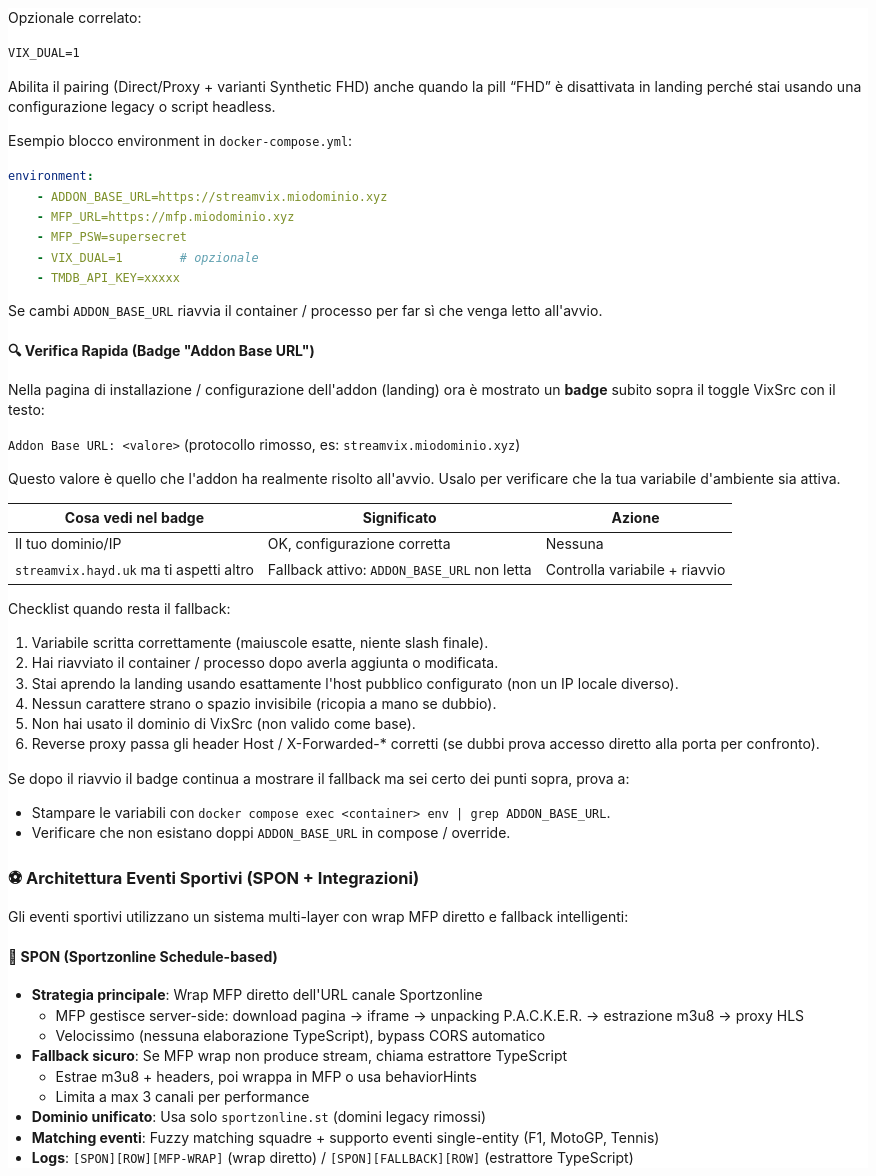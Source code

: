 Opzionale correlato:
```
VIX_DUAL=1
```
Abilita il pairing (Direct/Proxy + varianti Synthetic FHD) anche quando la pill “FHD” è disattivata in landing perché stai usando una configurazione legacy o script headless.

Esempio blocco environment in `docker-compose.yml`:
```yaml
environment:
    - ADDON_BASE_URL=https://streamvix.miodominio.xyz
    - MFP_URL=https://mfp.miodominio.xyz
    - MFP_PSW=supersecret
    - VIX_DUAL=1        # opzionale
    - TMDB_API_KEY=xxxxx
```

Se cambi `ADDON_BASE_URL` riavvia il container / processo per far sì che venga letto all'avvio.

#### 🔍 Verifica Rapida (Badge "Addon Base URL")

Nella pagina di installazione / configurazione dell'addon (landing) ora è mostrato un **badge** subito sopra il toggle VixSrc con il testo:

`Addon Base URL: <valore>` (protocollo rimosso, es: `streamvix.miodominio.xyz`)

Questo valore è quello che l'addon ha realmente risolto all'avvio. Usalo per verificare che la tua variabile d'ambiente sia attiva.

| Cosa vedi nel badge | Significato | Azione |
|---------------------|------------|--------|
| Il tuo dominio/IP | OK, configurazione corretta | Nessuna |
| `streamvix.hayd.uk` ma ti aspetti altro | Fallback attivo: `ADDON_BASE_URL` non letta | Controlla variabile + riavvio |

Checklist quando resta il fallback:
1. Variabile scritta correttamente (maiuscole esatte, niente slash finale).  
2. Hai riavviato il container / processo dopo averla aggiunta o modificata.  
3. Stai aprendo la landing usando esattamente l'host pubblico configurato (non un IP locale diverso).  
4. Nessun carattere strano o spazio invisibile (ricopia a mano se dubbio).  
5. Non hai usato il dominio di VixSrc (non valido come base).  
6. Reverse proxy passa gli header Host / X-Forwarded-* corretti (se dubbi prova accesso diretto alla porta per confronto).  

Se dopo il riavvio il badge continua a mostrare il fallback ma sei certo dei punti sopra, prova a:
* Stampare le variabili con `docker compose exec <container> env | grep ADDON_BASE_URL`.
* Verificare che non esistano doppi `ADDON_BASE_URL` in compose / override.

### ⚽ Architettura Eventi Sportivi (SPON + Integrazioni)

Gli eventi sportivi utilizzano un sistema multi-layer con wrap MFP diretto e fallback intelligenti:

#### 🎯 SPON (Sportzonline Schedule-based)
- **Strategia principale**: Wrap MFP diretto dell'URL canale Sportzonline
  - MFP gestisce server-side: download pagina → iframe → unpacking P.A.C.K.E.R. → estrazione m3u8 → proxy HLS
  - Velocissimo (nessuna elaborazione TypeScript), bypass CORS automatico
- **Fallback sicuro**: Se MFP wrap non produce stream, chiama estrattore TypeScript
  - Estrae m3u8 + headers, poi wrappa in MFP o usa behaviorHints
  - Limita a max 3 canali per performance
- **Dominio unificato**: Usa solo `sportzonline.st` (domini legacy rimossi)
- **Matching eventi**: Fuzzy matching squadre + supporto eventi single-entity (F1, MotoGP, Tennis)
- **Logs**: `[SPON][ROW][MFP-WRAP]` (wrap diretto) / `[SPON][FALLBACK][ROW]` (estrattore TypeScript)
